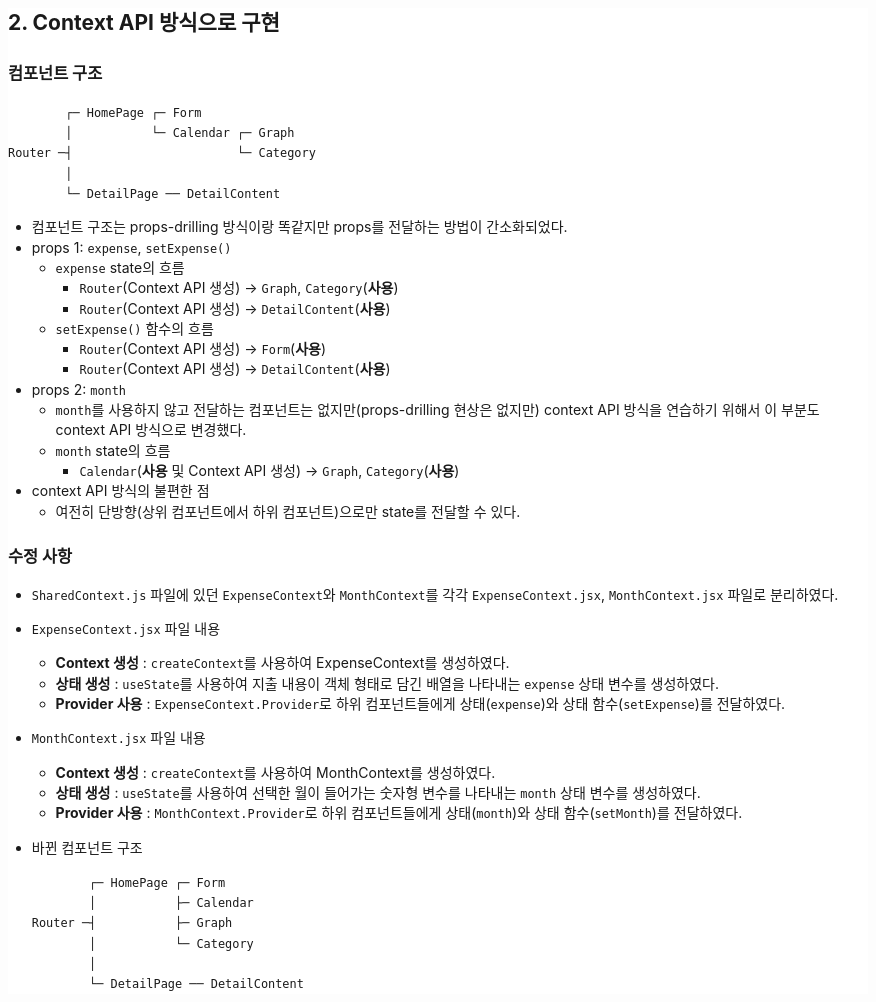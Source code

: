 ## 2. Context API 방식으로 구현

### 컴포넌트 구조

```
        ┌─ HomePage ┌─ Form
        │           └─ Calendar ┌─ Graph
Router ─┤                       └─ Category
        │
        └─ DetailPage ── DetailContent
```

- 컴포넌트 구조는 props-drilling 방식이랑 똑같지만 props를 전달하는 방법이 간소화되었다.
- props 1: `expense`, `setExpense()`
  - `expense` state의 흐름
    - `Router`(Context API 생성) -> `Graph`, `Category`(**사용**)
    - `Router`(Context API 생성) -> `DetailContent`(**사용**)
  - `setExpense()` 함수의 흐름
    - `Router`(Context API 생성) -> `Form`(**사용**)
    - `Router`(Context API 생성) -> `DetailContent`(**사용**)
- props 2: `month`
  - `month`를 사용하지 않고 전달하는 컴포넌트는 없지만(props-drilling 현상은 없지만) context API 방식을 연습하기 위해서 이 부분도 context API 방식으로 변경했다.
  - `month` state의 흐름
    - `Calendar`(**사용** 및 Context API 생성) -> `Graph`, `Category`(**사용**)
- context API 방식의 불편한 점
  - 여전히 단방향(상위 컴포넌트에서 하위 컴포넌트)으로만 state를 전달할 수 있다.

### 수정 사항

- `SharedContext.js` 파일에 있던 `ExpenseContext`와 `MonthContext`를 각각 `ExpenseContext.jsx`, `MonthContext.jsx` 파일로 분리하였다.

- `ExpenseContext.jsx` 파일 내용

  - **Context 생성** : `createContext`를 사용하여 ExpenseContext를 생성하였다.
  - **상태 생성** : `useState`를 사용하여 지출 내용이 객체 형태로 담긴 배열을 나타내는 `expense` 상태 변수를 생성하였다.
  - **Provider 사용** : `ExpenseContext.Provider`로 하위 컴포넌트들에게 상태(`expense`)와 상태 함수(`setExpense`)를 전달하였다.

- `MonthContext.jsx` 파일 내용

  - **Context 생성** : `createContext`를 사용하여 MonthContext를 생성하였다.
  - **상태 생성** : `useState`를 사용하여 선택한 월이 들어가는 숫자형 변수를 나타내는 `month` 상태 변수를 생성하였다.
  - **Provider 사용** : `MonthContext.Provider`로 하위 컴포넌트들에게 상태(`month`)와 상태 함수(`setMonth`)를 전달하였다.

- 바뀐 컴포넌트 구조

  ```
          ┌─ HomePage ┌─ Form
          │           ├─ Calendar
  Router ─┤           ├─ Graph
          │           └─ Category
          │
          └─ DetailPage ── DetailContent
  ```
